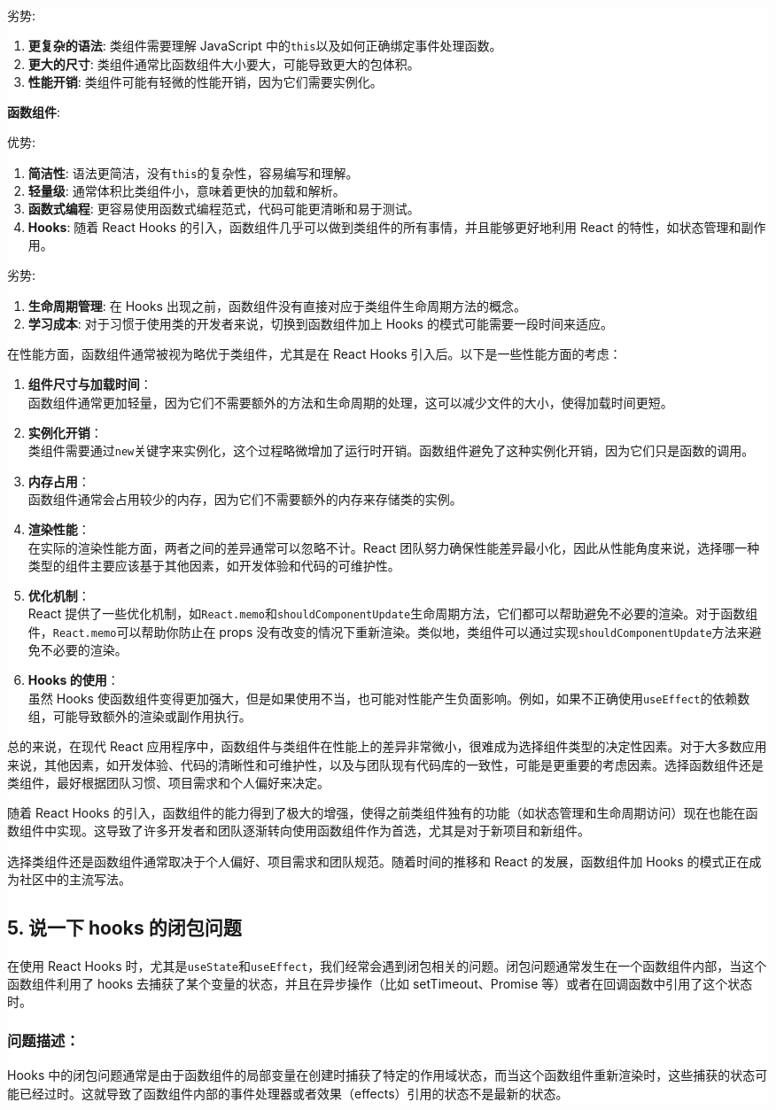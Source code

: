 劣势:

1. **更复杂的语法**: 类组件需要理解 JavaScript 中的`this`以及如何正确绑定事件处理函数。
2. **更大的尺寸**: 类组件通常比函数组件大小要大，可能导致更大的包体积。
3. **性能开销**: 类组件可能有轻微的性能开销，因为它们需要实例化。

**函数组件**:

优势:

1. **简洁性**: 语法更简洁，没有`this`的复杂性，容易编写和理解。
2. **轻量级**: 通常体积比类组件小，意味着更快的加载和解析。
3. **函数式编程**: 更容易使用函数式编程范式，代码可能更清晰和易于测试。
4. **Hooks**: 随着 React Hooks 的引入，函数组件几乎可以做到类组件的所有事情，并且能够更好地利用 React 的特性，如状态管理和副作用。

劣势:

1. **生命周期管理**: 在 Hooks 出现之前，函数组件没有直接对应于类组件生命周期方法的概念。
2. **学习成本**: 对于习惯于使用类的开发者来说，切换到函数组件加上 Hooks 的模式可能需要一段时间来适应。

在性能方面，函数组件通常被视为略优于类组件，尤其是在 React Hooks 引入后。以下是一些性能方面的考虑：

1. **组件尺寸与加载时间**：  
   函数组件通常更加轻量，因为它们不需要额外的方法和生命周期的处理，这可以减少文件的大小，使得加载时间更短。

2. **实例化开销**：  
   类组件需要通过`new`关键字来实例化，这个过程略微增加了运行时开销。函数组件避免了这种实例化开销，因为它们只是函数的调用。

3. **内存占用**：  
   函数组件通常会占用较少的内存，因为它们不需要额外的内存来存储类的实例。

4. **渲染性能**：  
   在实际的渲染性能方面，两者之间的差异通常可以忽略不计。React 团队努力确保性能差异最小化，因此从性能角度来说，选择哪一种类型的组件主要应该基于其他因素，如开发体验和代码的可维护性。

5. **优化机制**：  
   React 提供了一些优化机制，如`React.memo`和`shouldComponentUpdate`生命周期方法，它们都可以帮助避免不必要的渲染。对于函数组件，`React.memo`可以帮助你防止在 props 没有改变的情况下重新渲染。类似地，类组件可以通过实现`shouldComponentUpdate`方法来避免不必要的渲染。

6. **Hooks 的使用**：  
   虽然 Hooks 使函数组件变得更加强大，但是如果使用不当，也可能对性能产生负面影响。例如，如果不正确使用`useEffect`的依赖数组，可能导致额外的渲染或副作用执行。

总的来说，在现代 React 应用程序中，函数组件与类组件在性能上的差异非常微小，很难成为选择组件类型的决定性因素。对于大多数应用来说，其他因素，如开发体验、代码的清晰性和可维护性，以及与团队现有代码库的一致性，可能是更重要的考虑因素。选择函数组件还是类组件，最好根据团队习惯、项目需求和个人偏好来决定。

随着 React Hooks 的引入，函数组件的能力得到了极大的增强，使得之前类组件独有的功能（如状态管理和生命周期访问）现在也能在函数组件中实现。这导致了许多开发者和团队逐渐转向使用函数组件作为首选，尤其是对于新项目和新组件。

选择类组件还是函数组件通常取决于个人偏好、项目需求和团队规范。随着时间的推移和 React 的发展，函数组件加 Hooks 的模式正在成为社区中的主流写法。

## 5. 说一下 hooks 的闭包问题

在使用 React Hooks 时，尤其是`useState`和`useEffect`，我们经常会遇到闭包相关的问题。闭包问题通常发生在一个函数组件内部，当这个函数组件利用了 hooks 去捕获了某个变量的状态，并且在异步操作（比如 setTimeout、Promise 等）或者在回调函数中引用了这个状态时。

### 问题描述：

Hooks 中的闭包问题通常是由于函数组件的局部变量在创建时捕获了特定的作用域状态，而当这个函数组件重新渲染时，这些捕获的状态可能已经过时。这就导致了函数组件内部的事件处理器或者效果（effects）引用的状态不是最新的状态。
